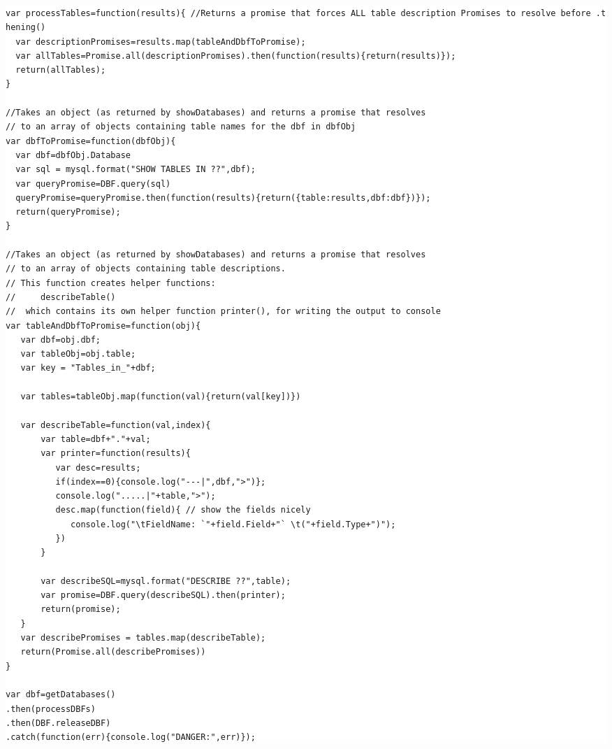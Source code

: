 ```{js}
var processTables=function(results){ //Returns a promise that forces ALL table description Promises to resolve before .thening()
  var descriptionPromises=results.map(tableAndDbfToPromise);
  var allTables=Promise.all(descriptionPromises).then(function(results){return(results)});
  return(allTables);
}

//Takes an object (as returned by showDatabases) and returns a promise that resolves 
// to an array of objects containing table names for the dbf in dbfObj
var dbfToPromise=function(dbfObj){ 
  var dbf=dbfObj.Database
  var sql = mysql.format("SHOW TABLES IN ??",dbf);
  var queryPromise=DBF.query(sql)
  queryPromise=queryPromise.then(function(results){return({table:results,dbf:dbf})});
  return(queryPromise);
}

//Takes an object (as returned by showDatabases) and returns a promise that resolves 
// to an array of objects containing table descriptions.  
// This function creates helper functions:
//     describeTable()
//  which contains its own helper function printer(), for writing the output to console
var tableAndDbfToPromise=function(obj){
   var dbf=obj.dbf;
   var tableObj=obj.table;
   var key = "Tables_in_"+dbf;

   var tables=tableObj.map(function(val){return(val[key])})

   var describeTable=function(val,index){
       var table=dbf+"."+val;
       var printer=function(results){
          var desc=results;
          if(index==0){console.log("---|",dbf,">")};
          console.log(".....|"+table,">");
          desc.map(function(field){ // show the fields nicely
             console.log("\tFieldName: `"+field.Field+"` \t("+field.Type+")");
          })
       }

       var describeSQL=mysql.format("DESCRIBE ??",table);
       var promise=DBF.query(describeSQL).then(printer);
       return(promise);
   }
   var describePromises = tables.map(describeTable);
   return(Promise.all(describePromises))
}

var dbf=getDatabases()
.then(processDBFs)
.then(DBF.releaseDBF)
.catch(function(err){console.log("DANGER:",err)});
```
